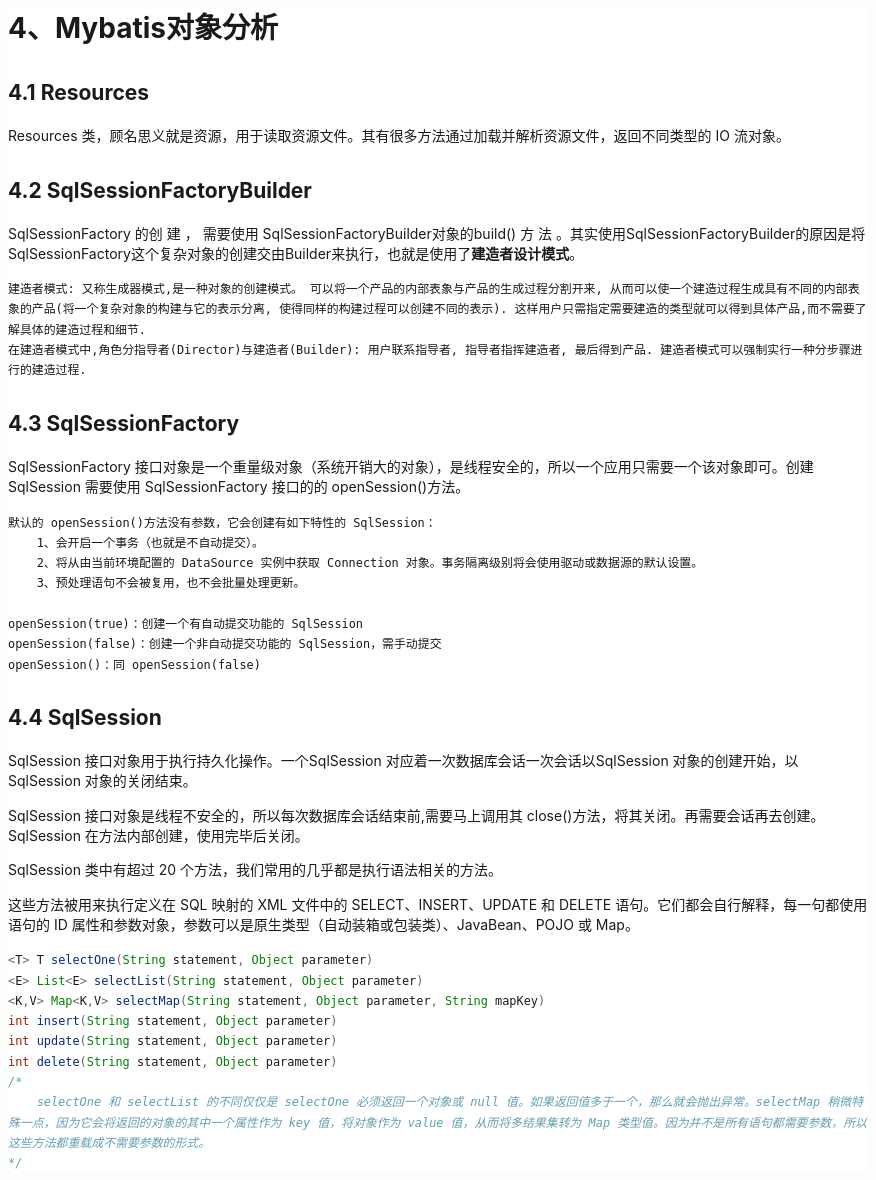 # 4、Mybatis对象分析

## 4.1 Resources

Resources 类，顾名思义就是资源，用于读取资源文件。其有很多方法通过加载并解析资源文件，返回不同类型的 IO 流对象。

## 4.2 SqlSessionFactoryBuilder

SqlSessionFactory 的创 建 ， 需要使用 SqlSessionFactoryBuilder对象的build() 方 法 。其实使用SqlSessionFactoryBuilder的原因是将SqlSessionFactory这个复杂对象的创建交由Builder来执行，也就是使用了**建造者设计模式**。

```
建造者模式: 又称生成器模式,是一种对象的创建模式。 可以将一个产品的内部表象与产品的生成过程分割开来, 从而可以使一个建造过程生成具有不同的内部表象的产品(将一个复杂对象的构建与它的表示分离, 使得同样的构建过程可以创建不同的表示). 这样用户只需指定需要建造的类型就可以得到具体产品,而不需要了解具体的建造过程和细节.
在建造者模式中,角色分指导者(Director)与建造者(Builder): 用户联系指导者, 指导者指挥建造者, 最后得到产品. 建造者模式可以强制实行一种分步骤进行的建造过程.
```

## 4.3 SqlSessionFactory

SqlSessionFactory 接口对象是一个重量级对象（系统开销大的对象），是线程安全的，所以一个应用只需要一个该对象即可。创建 SqlSession 需要使用 SqlSessionFactory 接口的的 openSession()方法。

```
默认的 openSession()方法没有参数，它会创建有如下特性的 SqlSession：
	1、会开启一个事务（也就是不自动提交）。
	2、将从由当前环境配置的 DataSource 实例中获取 Connection 对象。事务隔离级别将会使用驱动或数据源的默认设置。
	3、预处理语句不会被复用，也不会批量处理更新。

openSession(true)：创建一个有自动提交功能的 SqlSession 
openSession(false)：创建一个非自动提交功能的 SqlSession，需手动提交
openSession()：同 openSession(false)
```

## 4.4 SqlSession

SqlSession 接口对象用于执行持久化操作。一个SqlSession 对应着一次数据库会话一次会话以SqlSession 对象的创建开始，以 SqlSession 对象的关闭结束。

SqlSession 接口对象是线程不安全的，所以每次数据库会话结束前,需要马上调用其 close()方法，将其关闭。再需要会话再去创建。 SqlSession 在方法内部创建，使用完毕后关闭。

SqlSession 类中有超过 20 个方法，我们常用的几乎都是执行语法相关的方法。

这些方法被用来执行定义在 SQL 映射的 XML 文件中的 SELECT、INSERT、UPDATE 和 DELETE 语句。它们都会自行解释，每一句都使用语句的 ID 属性和参数对象，参数可以是原生类型（自动装箱或包装类）、JavaBean、POJO 或 Map。

```java
<T> T selectOne(String statement, Object parameter)
<E> List<E> selectList(String statement, Object parameter)
<K,V> Map<K,V> selectMap(String statement, Object parameter, String mapKey)
int insert(String statement, Object parameter)
int update(String statement, Object parameter)
int delete(String statement, Object parameter)
/*
    selectOne 和 selectList 的不同仅仅是 selectOne 必须返回一个对象或 null 值。如果返回值多于一个，那么就会抛出异常。selectMap 稍微特殊一点，因为它会将返回的对象的其中一个属性作为 key 值，将对象作为 value 值，从而将多结果集转为 Map 类型值。因为并不是所有语句都需要参数，所以这些方法都重载成不需要参数的形式。
*/
```
